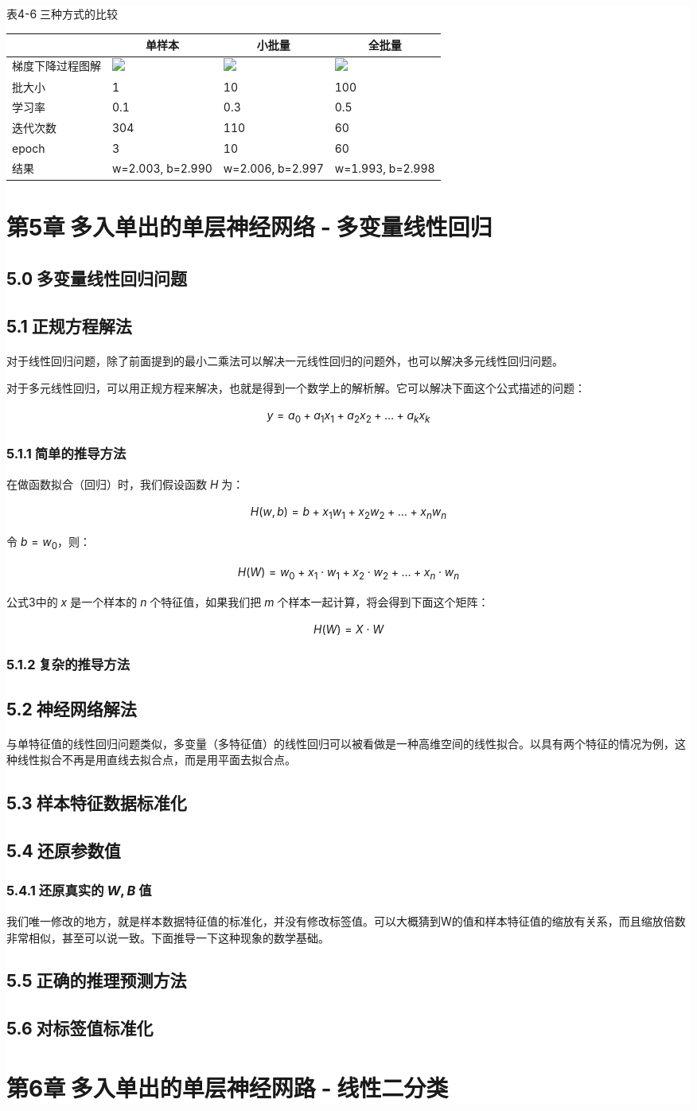 表4-6 三种方式的比较

||单样本|小批量|全批量|
|---|---|---|---|
|梯度下降过程图解|<img src="https://aiedugithub4a2.blob.core.windows.net/a2-images/Images/4/SingleSample-Trace.png"/>|<img src="https://aiedugithub4a2.blob.core.windows.net/a2-images/Images/4/MiniBatch-Trace.png"/>|<img src="https://aiedugithub4a2.blob.core.windows.net/a2-images/Images/4/FullBatch-Trace.png"/>|
|批大小|1|10|100|
|学习率|0.1|0.3|0.5|
|迭代次数|304|110|60|
|epoch|3|10|60|
|结果|w=2.003, b=2.990|w=2.006, b=2.997|w=1.993, b=2.998
# 第5章 多入单出的单层神经网络 - 多变量线性回归

## 5.0 多变量线性回归问题
## 5.1 正规方程解法
对于线性回归问题，除了前面提到的最小二乘法可以解决一元线性回归的问题外，也可以解决多元线性回归问题。

对于多元线性回归，可以用正规方程来解决，也就是得到一个数学上的解析解。它可以解决下面这个公式描述的问题：

$$y=a_0+a_1x_1+a_2x_2+\dots+a_kx_k \tag{1}$$
### 5.1.1 简单的推导方法
在做函数拟合（回归）时，我们假设函数 $H$ 为：

$$H(w,b) = b + x_1 w_1+x_2 w_2+ \dots +x_n w_n \tag{2}$$

令 $b=w_0$，则：

$$H(W) = w_0 + x_1 \cdot w_1 + x_2 \cdot w_2 + \dots + x_n \cdot w_n\tag{3}$$

公式3中的 $x$ 是一个样本的 $n$ 个特征值，如果我们把 $m$ 个样本一起计算，将会得到下面这个矩阵：

$$H(W) = X \cdot W \tag{4}$$
### 5.1.2 复杂的推导方法
## 5.2 神经网络解法
与单特征值的线性回归问题类似，多变量（多特征值）的线性回归可以被看做是一种高维空间的线性拟合。以具有两个特征的情况为例，这种线性拟合不再是用直线去拟合点，而是用平面去拟合点。
## 5.3 样本特征数据标准化
## 5.4 还原参数值
### 5.4.1 还原真实的 $W,B$ 值

我们唯一修改的地方，就是样本数据特征值的标准化，并没有修改标签值。可以大概猜到W的值和样本特征值的缩放有关系，而且缩放倍数非常相似，甚至可以说一致。下面推导一下这种现象的数学基础。
## 5.5 正确的推理预测方法
## 5.6 对标签值标准化
# 第6章 多入单出的单层神经网路 - 线性二分类
